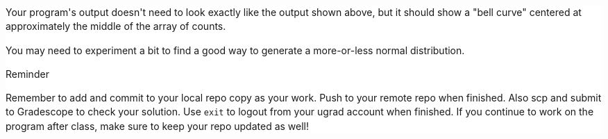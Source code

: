 Your program's output doesn't need to look exactly like the output shown above,
but it should show a "bell curve" centered at approximately the middle of the
array of counts.

You may need to experiment a bit to find a good way to generate a more-or-less
normal distribution.

<div class='admonition tip'>
<div class='title'>Reminder</div>
<div class='content'>
<p>Remember to add and commit to your local repo copy as your work. Push
to your remote repo when finished. Also scp and submit to Gradescope to
check your solution. Use <code>exit</code> to logout from your ugrad
account when finished. If you continue to work on the program after
class, make sure to keep your repo updated as well!</p>
</div>
</div>
